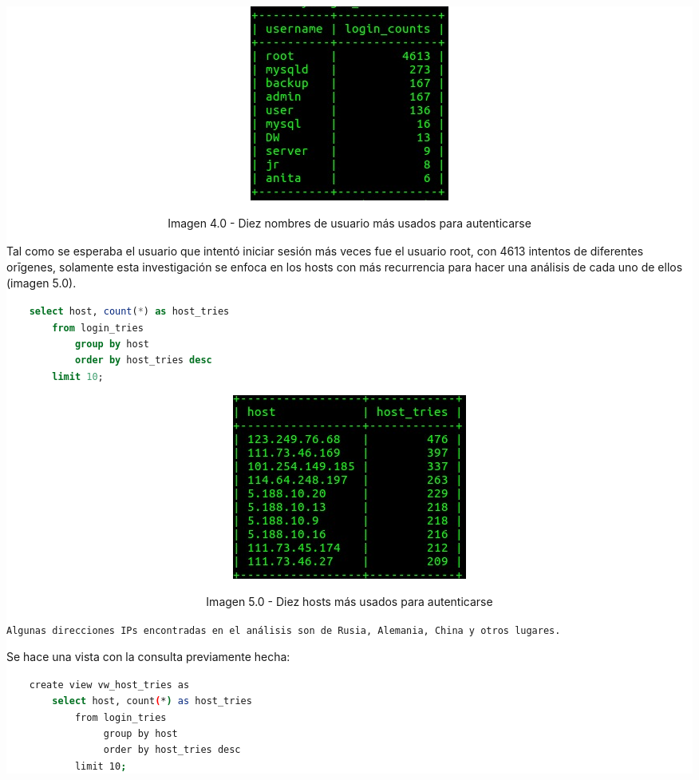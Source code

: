 <p align="center">
<img src="https://raw.githubusercontent.com/spartan-technologies/eng-cs-bf-attack/master/img/4.jpg">
<p align="center">Imagen 4.0 - Diez nombres de usuario más usados para autenticarse</p>
</p>

Tal como se esperaba el usuario que intentó iniciar sesión más veces fue el usuario root, con 4613 intentos de diferentes orīgenes, solamente esta investigación se enfoca en los hosts con más recurrencia para hacer una análisis de cada uno de ellos (imagen 5.0).

```sql
	select host, count(*) as host_tries 
	    from login_tries 
	        group by host 
	        order by host_tries desc 
	    limit 10;
```

<p align="center">
<img src="https://raw.githubusercontent.com/spartan-technologies/eng-cs-bf-attack/master/img/5.jpg">
<p align="center">Imagen 5.0 - Diez hosts más usados para autenticarse</p>
</p>

	Algunas direcciones IPs encontradas en el análisis son de Rusia, Alemania, China y otros lugares.

Se hace una vista con la consulta previamente hecha:

```bash
	create view vw_host_tries as 
	    select host, count(*) as host_tries 
	        from login_tries 
	             group by host 
	             order by host_tries desc 
	        limit 10;
```
